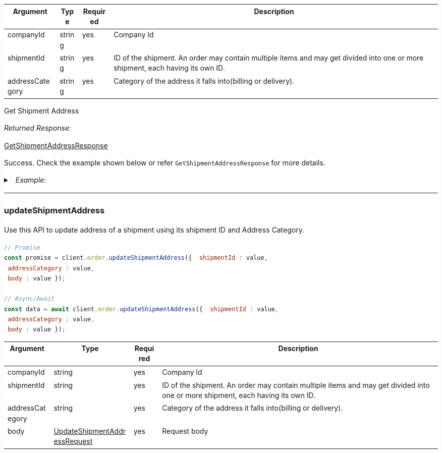 

| Argument  |  Type  | Required | Description |
| --------- | -----  | -------- | ----------- | 
| companyId | string | yes | Company Id |   
| shipmentId | string | yes | ID of the shipment. An order may contain multiple items and may get divided into one or more shipment, each having its own ID. |   
| addressCategory | string | yes | Category of the address it falls into(billing or delivery). |  



Get Shipment Address

*Returned Response:*




[GetShipmentAddressResponse](#GetShipmentAddressResponse)

Success. Check the example shown below or refer `GetShipmentAddressResponse` for more details.




<details><summary><i>&nbsp; Example:</i></summary></details>









---


### updateShipmentAddress
Use this API to update address of a shipment using its shipment ID and Address Category.



```javascript
// Promise
const promise = client.order.updateShipmentAddress({  shipmentId : value,
 addressCategory : value,
 body : value });

// Async/Await
const data = await client.order.updateShipmentAddress({  shipmentId : value,
 addressCategory : value,
 body : value });
```



| Argument  |  Type  | Required | Description |
| --------- | -----  | -------- | ----------- | 
| companyId | string | yes | Company Id |   
| shipmentId | string | yes | ID of the shipment. An order may contain multiple items and may get divided into one or more shipment, each having its own ID. |   
| addressCategory | string | yes | Category of the address it falls into(billing or delivery). |  
| body | [UpdateShipmentAddressRequest](#UpdateShipmentAddressRequest) | yes | Request body |

